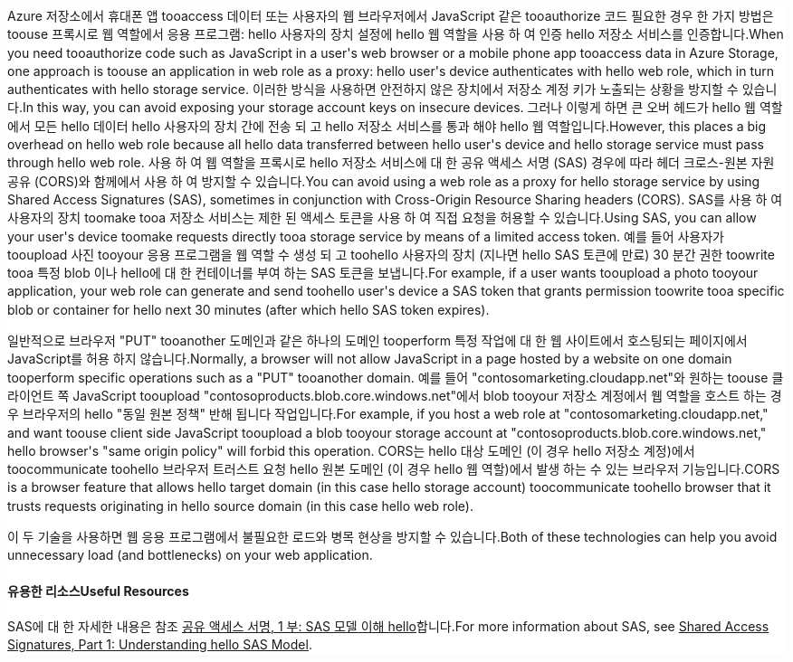 <span data-ttu-id="00b92-348">Azure 저장소에서 휴대폰 앱 tooaccess 데이터 또는 사용자의 웹 브라우저에서 JavaScript 같은 tooauthorize 코드 필요한 경우 한 가지 방법은 toouse 프록시로 웹 역할에서 응용 프로그램: hello 사용자의 장치 설정에 hello 웹 역할을 사용 하 여 인증 hello 저장소 서비스를 인증합니다.</span><span class="sxs-lookup"><span data-stu-id="00b92-348">When you need tooauthorize code such as JavaScript in a user's web browser or a mobile phone app tooaccess data in Azure Storage, one approach is toouse an application in web role as a proxy: hello user's device authenticates with hello web role, which in turn authenticates with hello storage service.</span></span> <span data-ttu-id="00b92-349">이러한 방식을 사용하면 안전하지 않은 장치에서 저장소 계정 키가 노출되는 상황을 방지할 수 있습니다.</span><span class="sxs-lookup"><span data-stu-id="00b92-349">In this way, you can avoid exposing your storage account keys on insecure devices.</span></span> <span data-ttu-id="00b92-350">그러나 이렇게 하면 큰 오버 헤드가 hello 웹 역할에서 모든 hello 데이터 hello 사용자의 장치 간에 전송 되 고 hello 저장소 서비스를 통과 해야 hello 웹 역할입니다.</span><span class="sxs-lookup"><span data-stu-id="00b92-350">However, this places a big overhead on hello web role because all hello data transferred between hello user's device and hello storage service must pass through hello web role.</span></span> <span data-ttu-id="00b92-351">사용 하 여 웹 역할을 프록시로 hello 저장소 서비스에 대 한 공유 액세스 서명 (SAS) 경우에 따라 헤더 크로스-원본 자원 공유 (CORS)와 함께에서 사용 하 여 방지할 수 있습니다.</span><span class="sxs-lookup"><span data-stu-id="00b92-351">You can avoid using a web role as a proxy for hello storage service by using Shared Access Signatures (SAS), sometimes in conjunction with Cross-Origin Resource Sharing headers (CORS).</span></span> <span data-ttu-id="00b92-352">SAS를 사용 하 여 사용자의 장치 toomake tooa 저장소 서비스는 제한 된 액세스 토큰을 사용 하 여 직접 요청을 허용할 수 있습니다.</span><span class="sxs-lookup"><span data-stu-id="00b92-352">Using SAS, you can allow your user's device toomake requests directly tooa storage service by means of a limited access token.</span></span> <span data-ttu-id="00b92-353">예를 들어 사용자가 tooupload 사진 tooyour 응용 프로그램을 웹 역할 수 생성 되 고 toohello 사용자의 장치 (지나면 hello SAS 토큰에 만료) 30 분간 권한 toowrite tooa 특정 blob 이나 hello에 대 한 컨테이너를 부여 하는 SAS 토큰을 보냅니다.</span><span class="sxs-lookup"><span data-stu-id="00b92-353">For example, if a user wants tooupload a photo tooyour application, your web role can generate and send toohello user's device a SAS token that grants permission toowrite tooa specific blob or container for hello next 30 minutes (after which hello SAS token expires).</span></span>

<span data-ttu-id="00b92-354">일반적으로 브라우저 "PUT" tooanother 도메인과 같은 하나의 도메인 tooperform 특정 작업에 대 한 웹 사이트에서 호스팅되는 페이지에서 JavaScript를 허용 하지 않습니다.</span><span class="sxs-lookup"><span data-stu-id="00b92-354">Normally, a browser will not allow JavaScript in a page hosted by a website on one domain tooperform specific operations such as a "PUT" tooanother domain.</span></span> <span data-ttu-id="00b92-355">예를 들어 "contosomarketing.cloudapp.net"와 원하는 toouse 클라이언트 쪽 JavaScript tooupload "contosoproducts.blob.core.windows.net"에서 blob tooyour 저장소 계정에서 웹 역할을 호스트 하는 경우 브라우저의 hello "동일 원본 정책" 반해 됩니다 작업입니다.</span><span class="sxs-lookup"><span data-stu-id="00b92-355">For example, if you host a web role at "contosomarketing.cloudapp.net," and want toouse client side JavaScript tooupload a blob tooyour storage account at "contosoproducts.blob.core.windows.net," hello browser's "same origin policy" will forbid this operation.</span></span> <span data-ttu-id="00b92-356">CORS는 hello 대상 도메인 (이 경우 hello 저장소 계정)에서 toocommunicate toohello 브라우저 트러스트 요청 hello 원본 도메인 (이 경우 hello 웹 역할)에서 발생 하는 수 있는 브라우저 기능입니다.</span><span class="sxs-lookup"><span data-stu-id="00b92-356">CORS is a browser feature that allows hello target domain (in this case hello storage account) toocommunicate toohello browser that it trusts requests originating in hello source domain (in this case hello web role).</span></span>  

<span data-ttu-id="00b92-357">이 두 기술을 사용하면 웹 응용 프로그램에서 불필요한 로드와 병목 현상을 방지할 수 있습니다.</span><span class="sxs-lookup"><span data-stu-id="00b92-357">Both of these technologies can help you avoid unnecessary load (and bottlenecks) on your web application.</span></span>  

#### <a name="useful-resources"></a><span data-ttu-id="00b92-358">유용한 리소스</span><span class="sxs-lookup"><span data-stu-id="00b92-358">Useful Resources</span></span>
<span data-ttu-id="00b92-359">SAS에 대 한 자세한 내용은 참조 [공유 액세스 서명, 1 부: SAS 모델 이해 hello](../storage-dotnet-shared-access-signature-part-1.md)합니다.</span><span class="sxs-lookup"><span data-stu-id="00b92-359">For more information about SAS, see [Shared Access Signatures, Part 1: Understanding hello SAS Model](../storage-dotnet-shared-access-signature-part-1.md).</span></span>  

